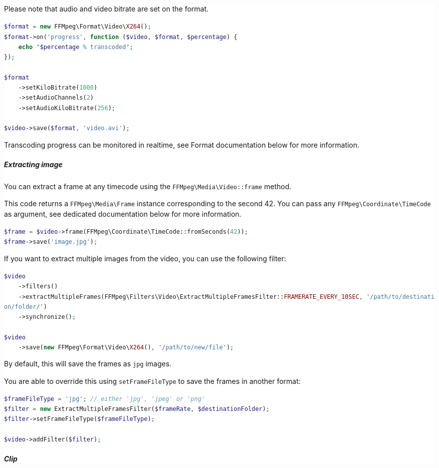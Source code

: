 Please note that audio and video bitrate are set on the format.

```php
$format = new FFMpeg\Format\Video\X264();
$format->on('progress', function ($video, $format, $percentage) {
    echo "$percentage % transcoded";
});

$format
    ->setKiloBitrate(1000)
    ->setAudioChannels(2)
    ->setAudioKiloBitrate(256);

$video->save($format, 'video.avi');
```

Transcoding progress can be monitored in realtime, see Format documentation
below for more information.

##### Extracting image

You can extract a frame at any timecode using the `FFMpeg\Media\Video::frame`
method.

This code returns a `FFMpeg\Media\Frame` instance corresponding to the second 42.
You can pass any `FFMpeg\Coordinate\TimeCode` as argument, see dedicated
documentation below for more information.

```php
$frame = $video->frame(FFMpeg\Coordinate\TimeCode::fromSeconds(42));
$frame->save('image.jpg');
```

If you want to extract multiple images from the video, you can use the following filter:

```php
$video
    ->filters()
    ->extractMultipleFrames(FFMpeg\Filters\Video\ExtractMultipleFramesFilter::FRAMERATE_EVERY_10SEC, '/path/to/destination/folder/')
    ->synchronize();

$video
    ->save(new FFMpeg\Format\Video\X264(), '/path/to/new/file');
```
By default, this will save the frames as `jpg` images.

You are able to override this using `setFrameFileType` to save the frames in another format:
```php
$frameFileType = 'jpg'; // either 'jpg', 'jpeg' or 'png'
$filter = new ExtractMultipleFramesFilter($frameRate, $destinationFolder);
$filter->setFrameFileType($frameFileType);

$video->addFilter($filter);
```

##### Clip
